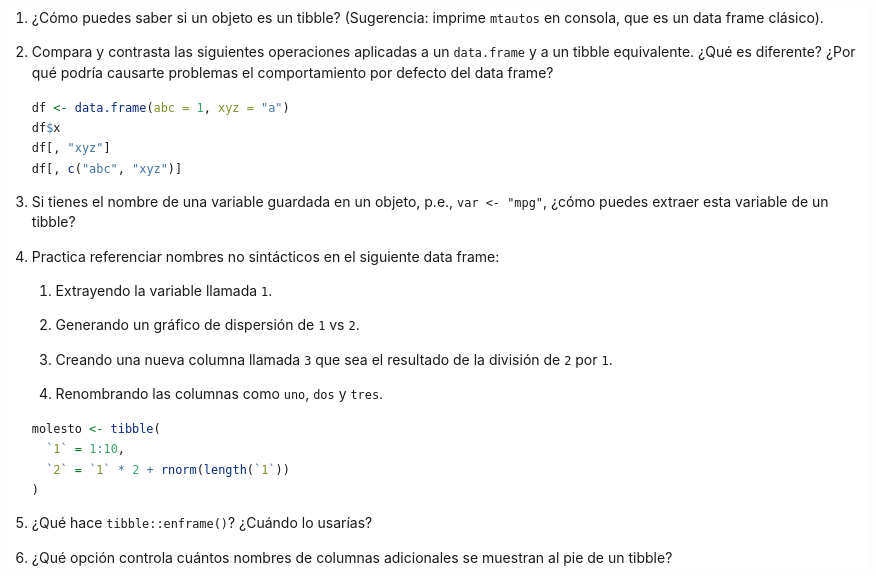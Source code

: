 
1. ¿Cómo puedes saber si un objeto es un tibble? (Sugerencia: imprime `mtautos` en consola, que es un data frame clásico).

1. Compara y contrasta las siguientes operaciones aplicadas a un `data.frame` y a un tibble equivalente. ¿Qué es diferente? ¿Por qué podría causarte problemas el comportamiento por defecto del data frame?
    
    
    ```r
    df <- data.frame(abc = 1, xyz = "a")
    df$x
    df[, "xyz"]
    df[, c("abc", "xyz")]
    ```

1. Si tienes el nombre de una variable guardada en un objeto, p.e., `var <- "mpg"`, ¿cómo puedes extraer esta variable de un tibble?

1.  Practica referenciar nombres no sintácticos en el siguiente data frame:

    1. Extrayendo la variable llamada `1`.
    
    1. Generando un gráfico de dispersión de `1` vs `2`.
    
    1. Creando una nueva columna llamada `3` que sea el resultado de la división de `2` por `1`.

    1. Renombrando las columnas como `uno`, `dos` y `tres`.
    
    
    ```r
    molesto <- tibble(
      `1` = 1:10,
      `2` = `1` * 2 + rnorm(length(`1`))
    )
    ```

1.  ¿Qué hace `tibble::enframe()`? ¿Cuándo lo usarías?

1. ¿Qué opción controla cuántos nombres de columnas adicionales se muestran al pie de un tibble?

